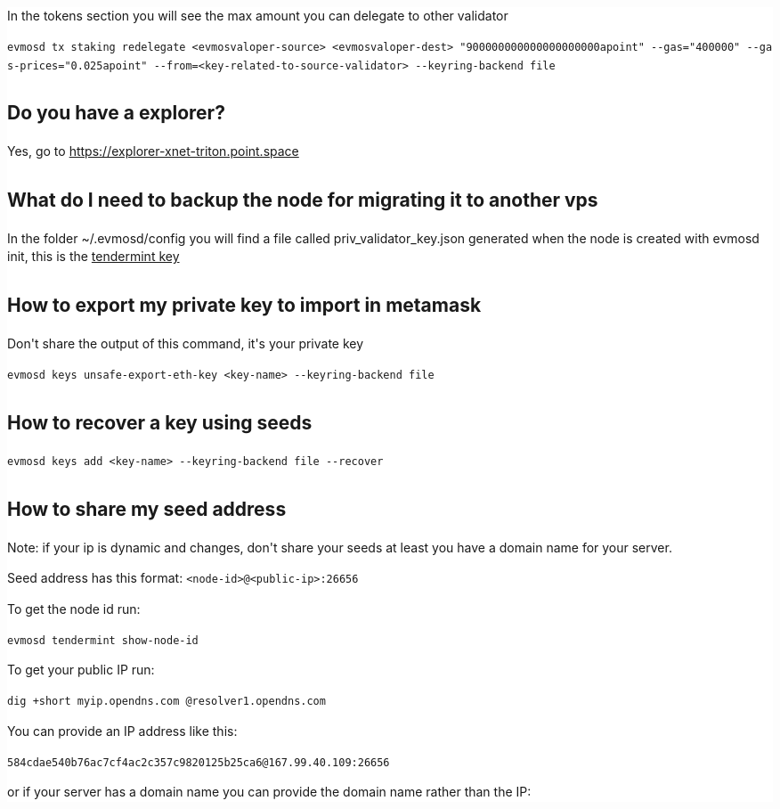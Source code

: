In the tokens section you will see the max amount you can delegate to other validator

```
evmosd tx staking redelegate <evmosvaloper-source> <evmosvaloper-dest> "900000000000000000000apoint" --gas="400000" --gas-prices="0.025apoint" --from=<key-related-to-source-validator> --keyring-backend file
```

## Do you have a explorer?

Yes, go to https://explorer-xnet-triton.point.space

## What do I need to backup the node for migrating it to another vps

In the folder ~/.evmosd/config you will find a file called priv_validator_key.json generated when the node is created with evmosd init, this is the [tendermint key](#tendermint-key)

## How to export my private key to import in metamask

Don't share the output of this command, it's your private key

```
evmosd keys unsafe-export-eth-key <key-name> --keyring-backend file
```

## How to recover a key using seeds

```
evmosd keys add <key-name> --keyring-backend file --recover
```

## How to share my seed address

Note: if your ip is dynamic and changes, don't share your seeds at least you have a domain name for your server.  
  
Seed address has this format:
`<node-id>@<public-ip>:26656`

To get the node id run:

```
evmosd tendermint show-node-id
```

To get your public IP run:

```
dig +short myip.opendns.com @resolver1.opendns.com
```

You can provide an IP address like this:

`584cdae540b76ac7cf4ac2c357c9820125b25ca6@167.99.40.109:26656`

or if your server has a domain name you can provide the domain name rather than the IP:

